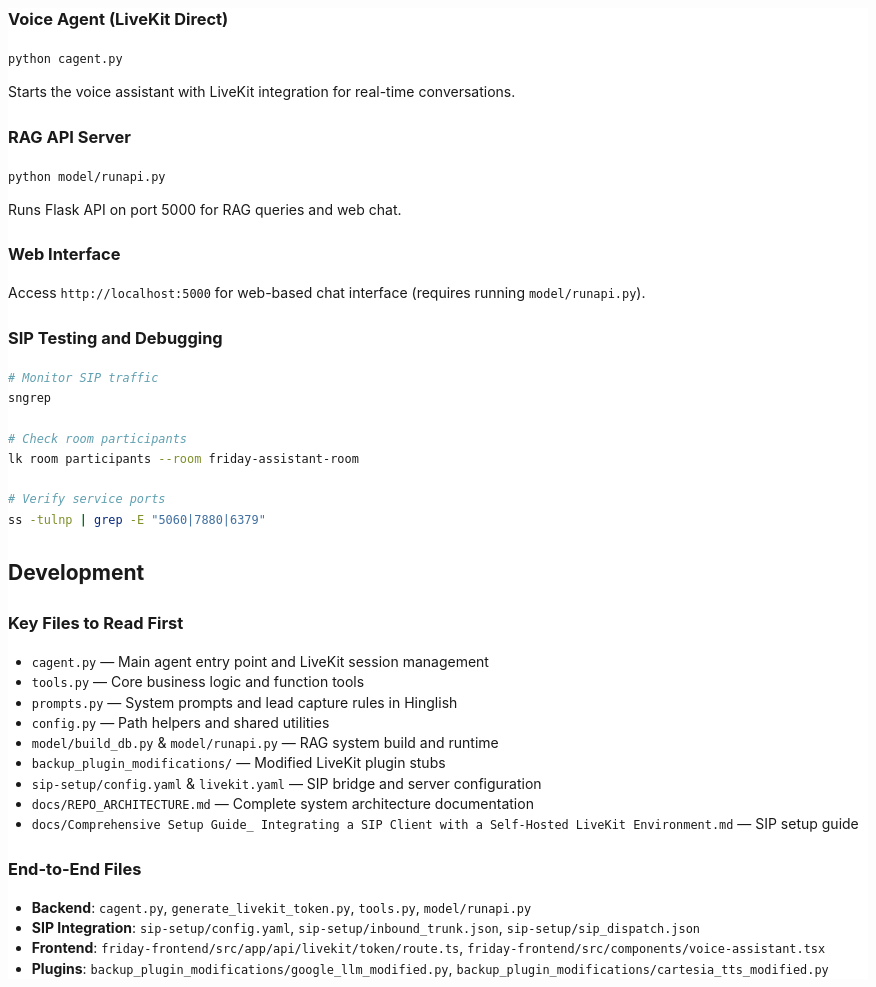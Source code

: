 ### Voice Agent (LiveKit Direct)
```sh
python cagent.py
```
Starts the voice assistant with LiveKit integration for real-time conversations.

### RAG API Server
```sh
python model/runapi.py
```
Runs Flask API on port 5000 for RAG queries and web chat.

### Web Interface
Access `http://localhost:5000` for web-based chat interface (requires running `model/runapi.py`).

### SIP Testing and Debugging
```sh
# Monitor SIP traffic
sngrep

# Check room participants
lk room participants --room friday-assistant-room

# Verify service ports
ss -tulnp | grep -E "5060|7880|6379"
```

## Development

### Key Files to Read First
- `cagent.py` — Main agent entry point and LiveKit session management
- `tools.py` — Core business logic and function tools
- `prompts.py` — System prompts and lead capture rules in Hinglish
- `config.py` — Path helpers and shared utilities
- `model/build_db.py` & `model/runapi.py` — RAG system build and runtime
- `backup_plugin_modifications/` — Modified LiveKit plugin stubs
- `sip-setup/config.yaml` & `livekit.yaml` — SIP bridge and server configuration
- `docs/REPO_ARCHITECTURE.md` — Complete system architecture documentation
- `docs/Comprehensive Setup Guide_ Integrating a SIP Client with a Self-Hosted LiveKit Environment.md` — SIP setup guide

### End-to-End Files
- **Backend**: `cagent.py`, `generate_livekit_token.py`, `tools.py`, `model/runapi.py`
- **SIP Integration**: `sip-setup/config.yaml`, `sip-setup/inbound_trunk.json`, `sip-setup/sip_dispatch.json`
- **Frontend**: `friday-frontend/src/app/api/livekit/token/route.ts`, `friday-frontend/src/components/voice-assistant.tsx`
- **Plugins**: `backup_plugin_modifications/google_llm_modified.py`, `backup_plugin_modifications/cartesia_tts_modified.py`
